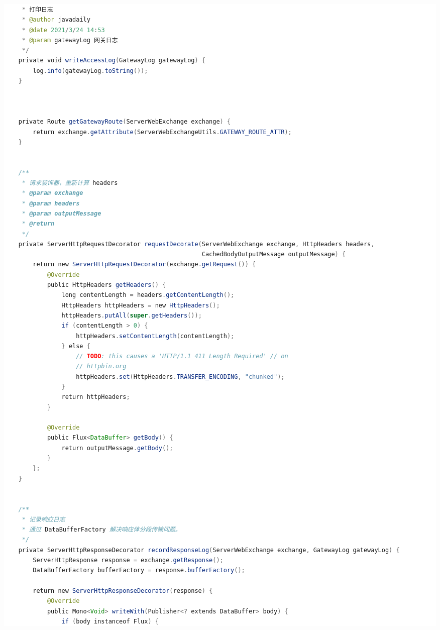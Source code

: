 ```java 
     * 打印日志
     * @author javadaily
     * @date 2021/3/24 14:53
     * @param gatewayLog 网关日志
     */
    private void writeAccessLog(GatewayLog gatewayLog) {
        log.info(gatewayLog.toString());  
    }



    private Route getGatewayRoute(ServerWebExchange exchange) {
        return exchange.getAttribute(ServerWebExchangeUtils.GATEWAY_ROUTE_ATTR);
    }


    /**
     * 请求装饰器，重新计算 headers
     * @param exchange
     * @param headers
     * @param outputMessage
     * @return
     */
    private ServerHttpRequestDecorator requestDecorate(ServerWebExchange exchange, HttpHeaders headers,
                                                       CachedBodyOutputMessage outputMessage) {
        return new ServerHttpRequestDecorator(exchange.getRequest()) {
            @Override
            public HttpHeaders getHeaders() {
                long contentLength = headers.getContentLength();
                HttpHeaders httpHeaders = new HttpHeaders();
                httpHeaders.putAll(super.getHeaders());
                if (contentLength > 0) {
                    httpHeaders.setContentLength(contentLength);
                } else {
                    // TODO: this causes a 'HTTP/1.1 411 Length Required' // on
                    // httpbin.org
                    httpHeaders.set(HttpHeaders.TRANSFER_ENCODING, "chunked");
                }
                return httpHeaders;
            }

            @Override
            public Flux<DataBuffer> getBody() {
                return outputMessage.getBody();
            }
        };
    }


    /**
     * 记录响应日志
     * 通过 DataBufferFactory 解决响应体分段传输问题。
     */
    private ServerHttpResponseDecorator recordResponseLog(ServerWebExchange exchange, GatewayLog gatewayLog) {
        ServerHttpResponse response = exchange.getResponse();
        DataBufferFactory bufferFactory = response.bufferFactory();

        return new ServerHttpResponseDecorator(response) {
            @Override
            public Mono<Void> writeWith(Publisher<? extends DataBuffer> body) {
                if (body instanceof Flux) {
 ```
